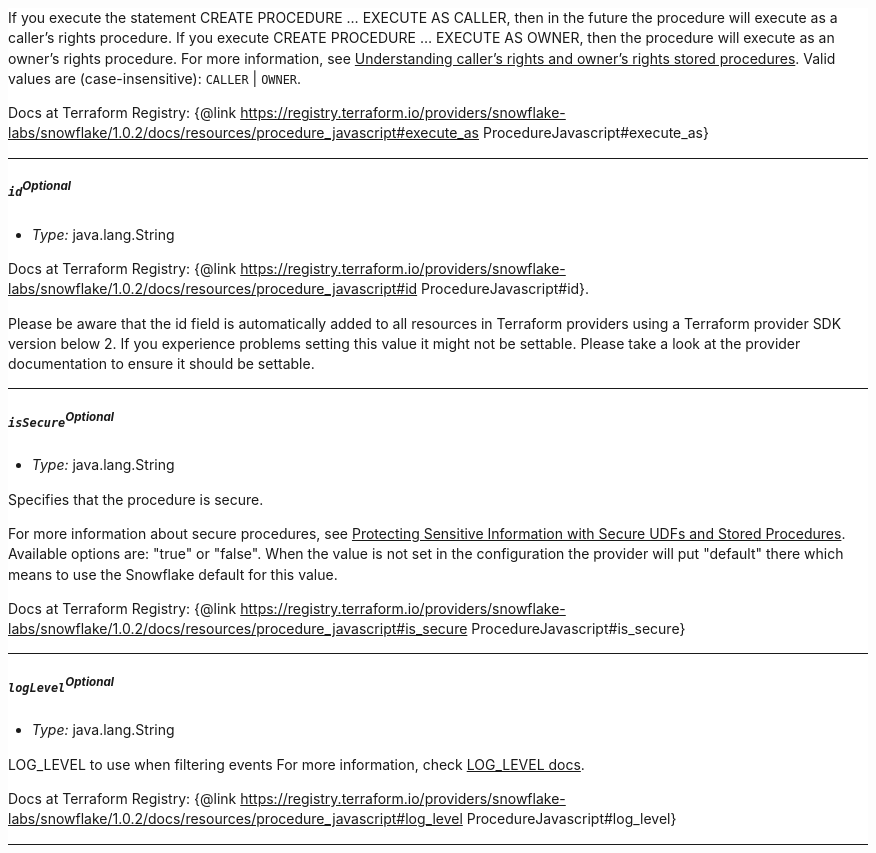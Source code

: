 If you execute the statement CREATE PROCEDURE … EXECUTE AS CALLER, then in the future the procedure will execute as a caller’s rights procedure. If you execute CREATE PROCEDURE … EXECUTE AS OWNER, then the procedure will execute as an owner’s rights procedure. For more information, see [Understanding caller’s rights and owner’s rights stored procedures](https://docs.snowflake.com/en/developer-guide/stored-procedure/stored-procedures-rights). Valid values are (case-insensitive): `CALLER` | `OWNER`.

Docs at Terraform Registry: {@link https://registry.terraform.io/providers/snowflake-labs/snowflake/1.0.2/docs/resources/procedure_javascript#execute_as ProcedureJavascript#execute_as}

---

##### `id`<sup>Optional</sup> <a name="id" id="@cdktf/provider-snowflake.procedureJavascript.ProcedureJavascript.Initializer.parameter.id"></a>

- *Type:* java.lang.String

Docs at Terraform Registry: {@link https://registry.terraform.io/providers/snowflake-labs/snowflake/1.0.2/docs/resources/procedure_javascript#id ProcedureJavascript#id}.

Please be aware that the id field is automatically added to all resources in Terraform providers using a Terraform provider SDK version below 2.
If you experience problems setting this value it might not be settable. Please take a look at the provider documentation to ensure it should be settable.

---

##### `isSecure`<sup>Optional</sup> <a name="isSecure" id="@cdktf/provider-snowflake.procedureJavascript.ProcedureJavascript.Initializer.parameter.isSecure"></a>

- *Type:* java.lang.String

Specifies that the procedure is secure.

For more information about secure procedures, see [Protecting Sensitive Information with Secure UDFs and Stored Procedures](https://docs.snowflake.com/en/developer-guide/secure-udf-procedure). Available options are: "true" or "false". When the value is not set in the configuration the provider will put "default" there which means to use the Snowflake default for this value.

Docs at Terraform Registry: {@link https://registry.terraform.io/providers/snowflake-labs/snowflake/1.0.2/docs/resources/procedure_javascript#is_secure ProcedureJavascript#is_secure}

---

##### `logLevel`<sup>Optional</sup> <a name="logLevel" id="@cdktf/provider-snowflake.procedureJavascript.ProcedureJavascript.Initializer.parameter.logLevel"></a>

- *Type:* java.lang.String

LOG_LEVEL to use when filtering events For more information, check [LOG_LEVEL docs](https://docs.snowflake.com/en/sql-reference/parameters#log-level).

Docs at Terraform Registry: {@link https://registry.terraform.io/providers/snowflake-labs/snowflake/1.0.2/docs/resources/procedure_javascript#log_level ProcedureJavascript#log_level}

---